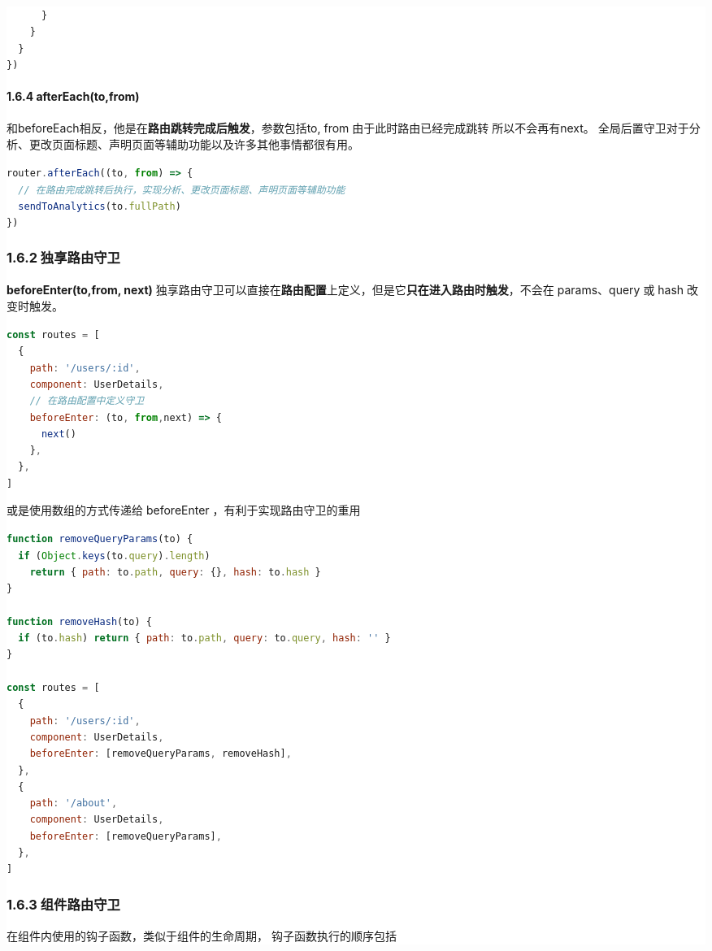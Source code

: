 ```javascript
      }
    }
  }
})
```
#### 1.6.4 afterEach(to,from)
和beforeEach相反，他是在**路由跳转完成后触发**，参数包括to, from 由于此时路由已经完成跳转 所以不会再有next。
全局后置守卫对于分析、更改页面标题、声明页面等辅助功能以及许多其他事情都很有用。
```javascript
router.afterEach((to, from) => {
  // 在路由完成跳转后执行，实现分析、更改页面标题、声明页面等辅助功能
  sendToAnalytics(to.fullPath)
})
```
### 1.6.2 独享路由守卫
**beforeEnter(to,from, next)** 独享路由守卫可以直接在**路由配置**上定义，但是它**只在进入路由时触发**，不会在 params、query 或 hash 改变时触发。
```javascript
const routes = [
  {
    path: '/users/:id',
    component: UserDetails,
    // 在路由配置中定义守卫
    beforeEnter: (to, from,next) => {
      next()
    },
  },
]
```
或是使用数组的方式传递给 beforeEnter ，有利于实现路由守卫的重用
```javascript
function removeQueryParams(to) {
  if (Object.keys(to.query).length)
    return { path: to.path, query: {}, hash: to.hash }
}

function removeHash(to) {
  if (to.hash) return { path: to.path, query: to.query, hash: '' }
}

const routes = [
  {
    path: '/users/:id',
    component: UserDetails,
    beforeEnter: [removeQueryParams, removeHash],
  },
  {
    path: '/about',
    component: UserDetails,
    beforeEnter: [removeQueryParams],
  },
]
```
### 1.6.3 组件路由守卫
在组件内使用的钩子函数，类似于组件的生命周期， 钩子函数执行的顺序包括
